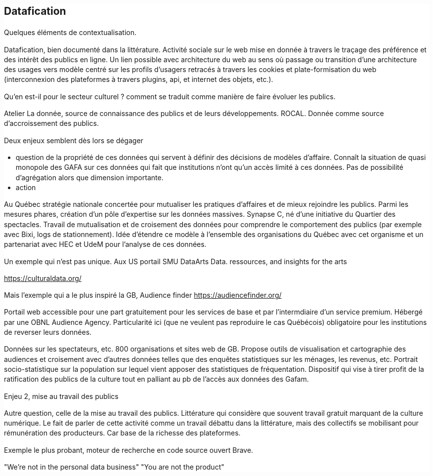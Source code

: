 ## Datafication

Quelques éléments de contextualisation.

Datafication, bien documenté dans la littérature. Activité sociale sur le web mise en donnée à travers le traçage des préférence et des intérêt des publics en ligne. Un lien possible avec architecture du web au sens où passage ou transition d’une architecture des usages vers modèle centré sur les profils d’usagers retracés à travers les cookies et plate-formisation du web (interconnexion des plateformes à travers plugins, api, et internet des objets, etc.).

Qu’en est-il pour le secteur culturel ? comment se traduit comme manière de faire évoluer les publics.

Atelier La donnée, source de connaissance des publics et de leurs développements. ROCAL. Donnée comme source d’accroissement des publics.

Deux enjeux semblent dès lors se dégager

- question de la propriété de ces données qui servent à définir des décisions de modèles d’affaire. Connaît la situation de quasi monopole des GAFA sur ces données qui fait que institutions n’ont qu’un accès limité à ces données. Pas de possibilité d’agrégation alors que dimension importante.
- action

Au Québec stratégie nationale concertée pour mutualiser les pratiques d’affaires et de mieux rejoindre les publics. Parmi les mesures phares, création d’un pôle d’expertise sur les données massives. Synapse C, né d’une initiative du Quartier des spectacles. Travail de mutualisation et de croisement des données pour comprendre le comportement des publics (par exemple avec Bixi, logs de stationnement). Idée d’étendre ce modèle à l’ensemble des organisations du Québec avec cet organisme et un partenariat avec HEC et UdeM pour l’analyse de ces données.

Un exemple qui n’est pas unique. Aux US portail SMU DataArts Data. ressources, and insights for the arts

https://culturaldata.org/

Mais l’exemple qui a le plus inspiré la GB, Audience finder https://audiencefinder.org/

Portail web accessible pour une part gratuitement pour les services de base et par l’intermdiaire d’un service premium. Hébergé par une OBNL Audience Agency. Particularité ici (que ne veulent pas reproduire le cas Québécois) obligatoire pour les institutions de reverser leurs données.

Données sur les spectateurs, etc. 800 organisations et sites web de GB. Propose outils de visualisation et cartographie des audiences et croisement avec d’autres données telles que des enquêtes statistiques sur les ménages, les revenus, etc. Portrait socio-statistique sur la population sur lequel vient apposer des statistiques de fréquentation. Dispositif qui vise à tirer profit de la ratification des publics de la culture tout en palliant au pb de l’accès aux données des Gafam.

Enjeu 2, mise au travail des publics

Autre question, celle de la mise au travail des publics. Littérature qui considère que souvent travail gratuit marquant de la culture numérique. Le fait de parler de cette activité comme un travail débattu dans la littérature, mais des collectifs se mobilisant pour rémunération des producteurs. Car base de la richesse des plateformes.

Exemple le plus probant, moteur de recherche en code source ouvert Brave.

"We’re not in the personal data business" "You are not the product" 

